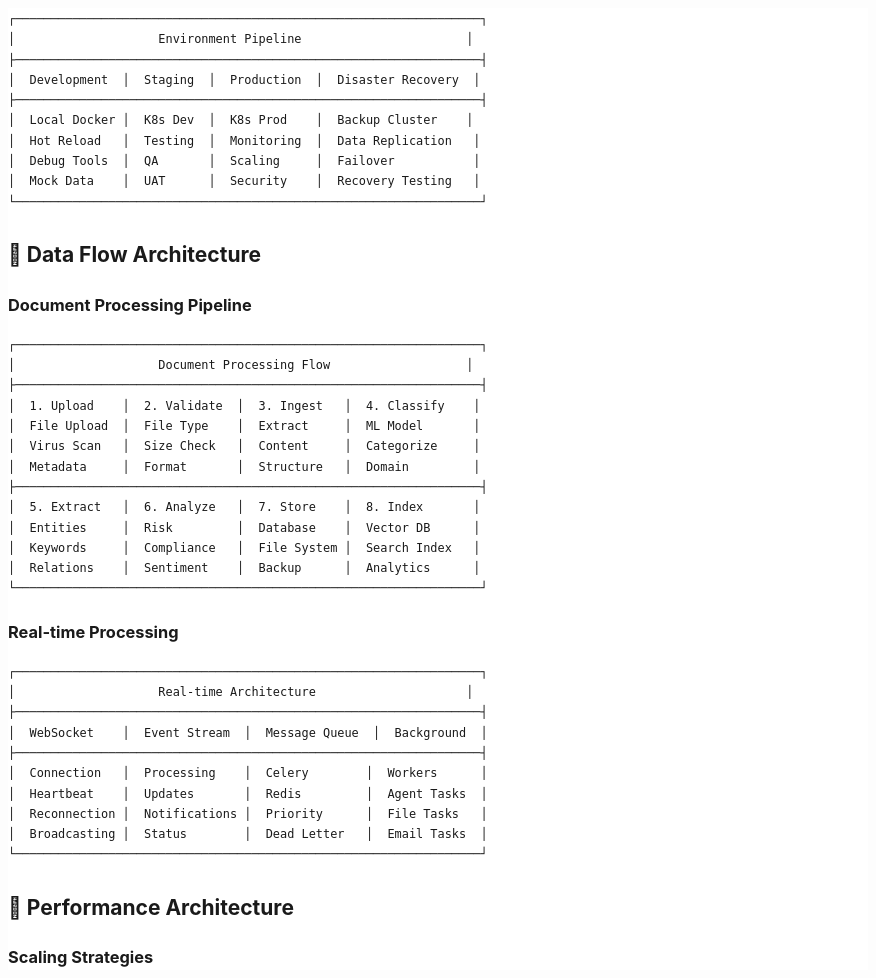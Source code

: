 ```
┌─────────────────────────────────────────────────────────────────┐
│                    Environment Pipeline                       │
├─────────────────────────────────────────────────────────────────┤
│  Development  │  Staging  │  Production  │  Disaster Recovery  │
├─────────────────────────────────────────────────────────────────┤
│  Local Docker │  K8s Dev  │  K8s Prod    │  Backup Cluster    │
│  Hot Reload   │  Testing  │  Monitoring  │  Data Replication   │
│  Debug Tools  │  QA       │  Scaling     │  Failover           │
│  Mock Data    │  UAT      │  Security    │  Recovery Testing   │
└─────────────────────────────────────────────────────────────────┘
```

## 🔄 Data Flow Architecture

### **Document Processing Pipeline**

```
┌─────────────────────────────────────────────────────────────────┐
│                    Document Processing Flow                   │
├─────────────────────────────────────────────────────────────────┤
│  1. Upload    │  2. Validate  │  3. Ingest   │  4. Classify    │
│  File Upload  │  File Type    │  Extract     │  ML Model       │
│  Virus Scan   │  Size Check   │  Content     │  Categorize     │
│  Metadata     │  Format       │  Structure   │  Domain         │
├─────────────────────────────────────────────────────────────────┤
│  5. Extract   │  6. Analyze   │  7. Store    │  8. Index       │
│  Entities     │  Risk         │  Database    │  Vector DB      │
│  Keywords     │  Compliance   │  File System │  Search Index   │
│  Relations    │  Sentiment    │  Backup      │  Analytics      │
└─────────────────────────────────────────────────────────────────┘
```

### **Real-time Processing**

```
┌─────────────────────────────────────────────────────────────────┐
│                    Real-time Architecture                     │
├─────────────────────────────────────────────────────────────────┤
│  WebSocket    │  Event Stream  │  Message Queue  │  Background  │
├─────────────────────────────────────────────────────────────────┤
│  Connection   │  Processing    │  Celery        │  Workers      │
│  Heartbeat    │  Updates       │  Redis         │  Agent Tasks  │
│  Reconnection │  Notifications │  Priority      │  File Tasks   │
│  Broadcasting │  Status        │  Dead Letter   │  Email Tasks  │
└─────────────────────────────────────────────────────────────────┘
```

## 🎯 Performance Architecture

### **Scaling Strategies**
